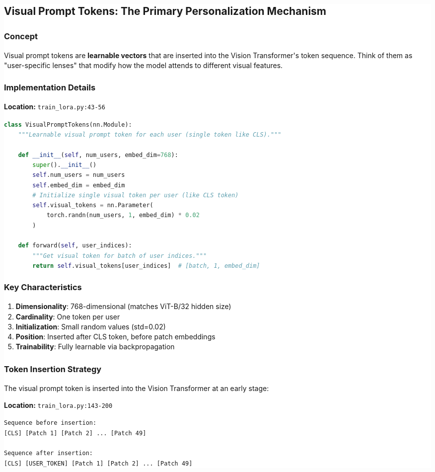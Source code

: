 
## Visual Prompt Tokens: The Primary Personalization Mechanism

### Concept

Visual prompt tokens are **learnable vectors** that are inserted into the Vision Transformer's token sequence. Think of them as "user-specific lenses" that modify how the model attends to different visual features.

### Implementation Details

**Location:** `train_lora.py:43-56`

```python
class VisualPromptTokens(nn.Module):
    """Learnable visual prompt token for each user (single token like CLS)."""

    def __init__(self, num_users, embed_dim=768):
        super().__init__()
        self.num_users = num_users
        self.embed_dim = embed_dim
        # Initialize single visual token per user (like CLS token)
        self.visual_tokens = nn.Parameter(
            torch.randn(num_users, 1, embed_dim) * 0.02
        )

    def forward(self, user_indices):
        """Get visual token for batch of user indices."""
        return self.visual_tokens[user_indices]  # [batch, 1, embed_dim]
```

### Key Characteristics

1. **Dimensionality**: 768-dimensional (matches ViT-B/32 hidden size)
2. **Cardinality**: One token per user
3. **Initialization**: Small random values (std=0.02)
4. **Position**: Inserted after CLS token, before patch embeddings
5. **Trainability**: Fully learnable via backpropagation

### Token Insertion Strategy

The visual prompt token is inserted into the Vision Transformer at an early stage:

**Location:** `train_lora.py:143-200`

```
Sequence before insertion:
[CLS] [Patch 1] [Patch 2] ... [Patch 49]

Sequence after insertion:
[CLS] [USER_TOKEN] [Patch 1] [Patch 2] ... [Patch 49]
```
